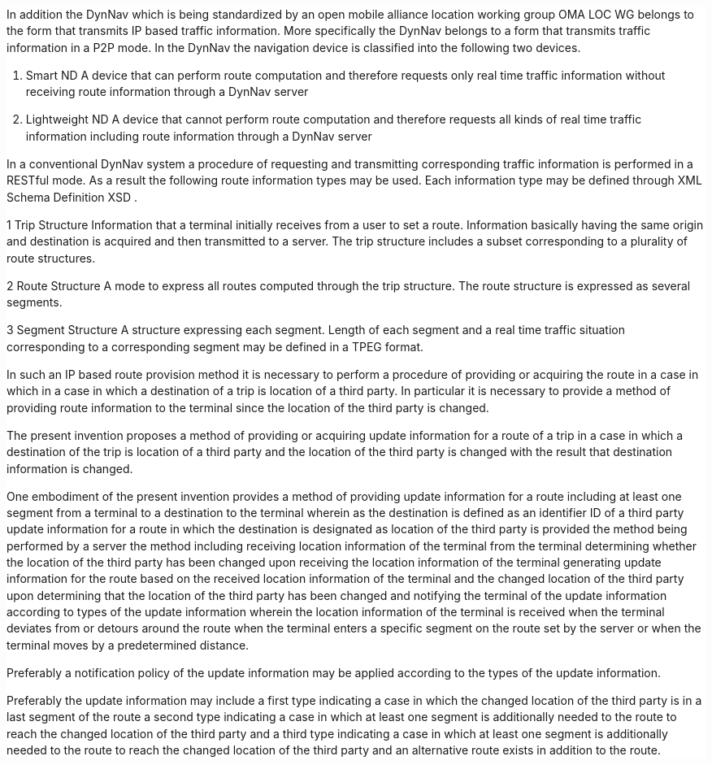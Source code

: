 In addition the DynNav which is being standardized by an open mobile alliance location working group OMA LOC WG belongs to the form that transmits IP based traffic information. More specifically the DynNav belongs to a form that transmits traffic information in a P2P mode. In the DynNav the navigation device is classified into the following two devices.

1. Smart ND A device that can perform route computation and therefore requests only real time traffic information without receiving route information through a DynNav server

2. Lightweight ND A device that cannot perform route computation and therefore requests all kinds of real time traffic information including route information through a DynNav server

In a conventional DynNav system a procedure of requesting and transmitting corresponding traffic information is performed in a RESTful mode. As a result the following route information types may be used. Each information type may be defined through XML Schema Definition XSD .

1 Trip Structure Information that a terminal initially receives from a user to set a route. Information basically having the same origin and destination is acquired and then transmitted to a server. The trip structure includes a subset corresponding to a plurality of route structures.

2 Route Structure A mode to express all routes computed through the trip structure. The route structure is expressed as several segments.

3 Segment Structure A structure expressing each segment. Length of each segment and a real time traffic situation corresponding to a corresponding segment may be defined in a TPEG format.

In such an IP based route provision method it is necessary to perform a procedure of providing or acquiring the route in a case in which in a case in which a destination of a trip is location of a third party. In particular it is necessary to provide a method of providing route information to the terminal since the location of the third party is changed.

The present invention proposes a method of providing or acquiring update information for a route of a trip in a case in which a destination of the trip is location of a third party and the location of the third party is changed with the result that destination information is changed.

One embodiment of the present invention provides a method of providing update information for a route including at least one segment from a terminal to a destination to the terminal wherein as the destination is defined as an identifier ID of a third party update information for a route in which the destination is designated as location of the third party is provided the method being performed by a server the method including receiving location information of the terminal from the terminal determining whether the location of the third party has been changed upon receiving the location information of the terminal generating update information for the route based on the received location information of the terminal and the changed location of the third party upon determining that the location of the third party has been changed and notifying the terminal of the update information according to types of the update information wherein the location information of the terminal is received when the terminal deviates from or detours around the route when the terminal enters a specific segment on the route set by the server or when the terminal moves by a predetermined distance.

Preferably a notification policy of the update information may be applied according to the types of the update information.

Preferably the update information may include a first type indicating a case in which the changed location of the third party is in a last segment of the route a second type indicating a case in which at least one segment is additionally needed to the route to reach the changed location of the third party and a third type indicating a case in which at least one segment is additionally needed to the route to reach the changed location of the third party and an alternative route exists in addition to the route.
